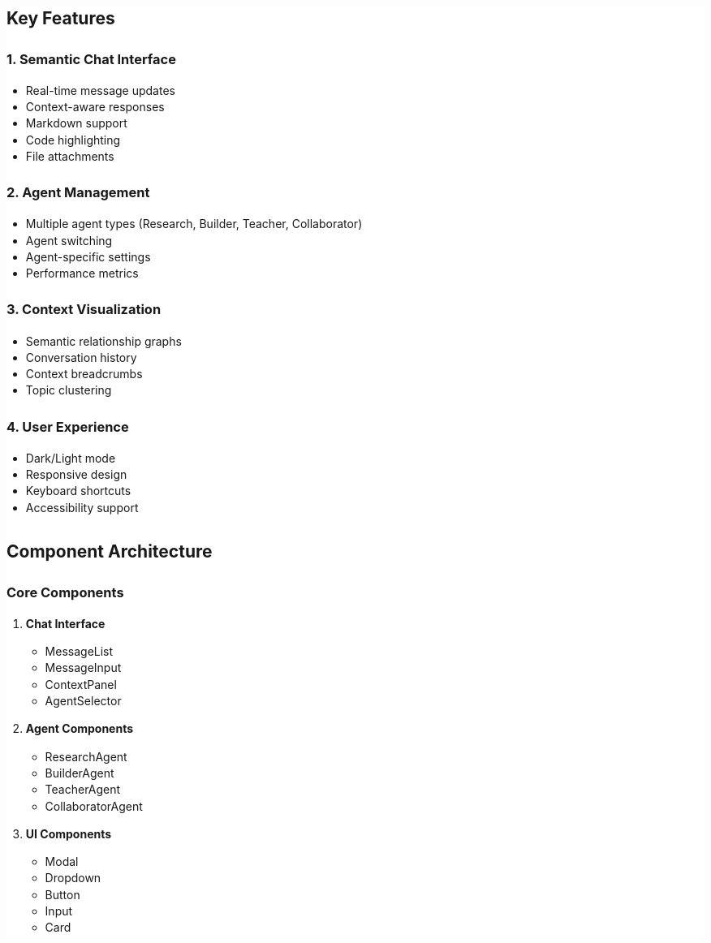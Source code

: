 ## Key Features

### 1. Semantic Chat Interface
- Real-time message updates
- Context-aware responses
- Markdown support
- Code highlighting
- File attachments

### 2. Agent Management
- Multiple agent types (Research, Builder, Teacher, Collaborator)
- Agent switching
- Agent-specific settings
- Performance metrics

### 3. Context Visualization
- Semantic relationship graphs
- Conversation history
- Context breadcrumbs
- Topic clustering

### 4. User Experience
- Dark/Light mode
- Responsive design
- Keyboard shortcuts
- Accessibility support

## Component Architecture

### Core Components

1. **Chat Interface**
   - MessageList
   - MessageInput
   - ContextPanel
   - AgentSelector

2. **Agent Components**
   - ResearchAgent
   - BuilderAgent
   - TeacherAgent
   - CollaboratorAgent

3. **UI Components**
   - Modal
   - Dropdown
   - Button
   - Input
   - Card
